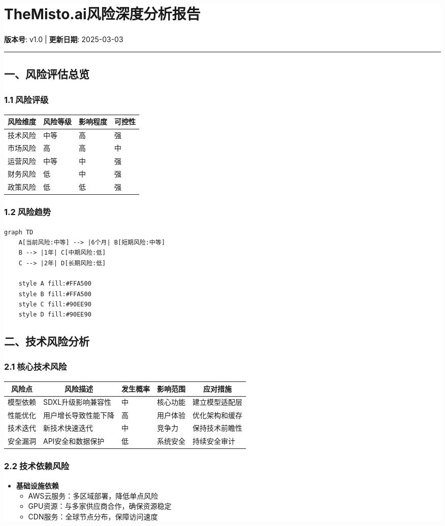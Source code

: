 # TheMisto.ai风险深度分析报告

**版本号**: v1.0 | **更新日期**: 2025-03-03

---

## 一、风险评估总览

### 1.1 风险评级
| 风险维度 | 风险等级 | 影响程度 | 可控性 |
|----------|----------|----------|--------|
| 技术风险 | 中等 | 高 | 强 |
| 市场风险 | 高 | 高 | 中 |
| 运营风险 | 中等 | 中 | 强 |
| 财务风险 | 低 | 中 | 强 |
| 政策风险 | 低 | 低 | 强 |

### 1.2 风险趋势
```mermaid
graph TD
    A[当前风险:中等] --> |6个月| B[短期风险:中等]
    B --> |1年| C[中期风险:低]
    C --> |2年| D[长期风险:低]
    
    style A fill:#FFA500
    style B fill:#FFA500
    style C fill:#90EE90
    style D fill:#90EE90
```

## 二、技术风险分析

### 2.1 核心技术风险
| 风险点 | 风险描述 | 发生概率 | 影响范围 | 应对措施 |
|--------|----------|----------|----------|----------|
| 模型依赖 | SDXL升级影响兼容性 | 中 | 核心功能 | 建立模型适配层 |
| 性能优化 | 用户增长导致性能下降 | 高 | 用户体验 | 优化架构和缓存 |
| 技术迭代 | 新技术快速迭代 | 中 | 竞争力 | 保持技术前瞻性 |
| 安全漏洞 | API安全和数据保护 | 低 | 系统安全 | 持续安全审计 |

### 2.2 技术依赖风险
- **基础设施依赖**
  - AWS云服务：多区域部署，降低单点风险
  - GPU资源：与多家供应商合作，确保资源稳定
  - CDN服务：全球节点分布，保障访问速度
